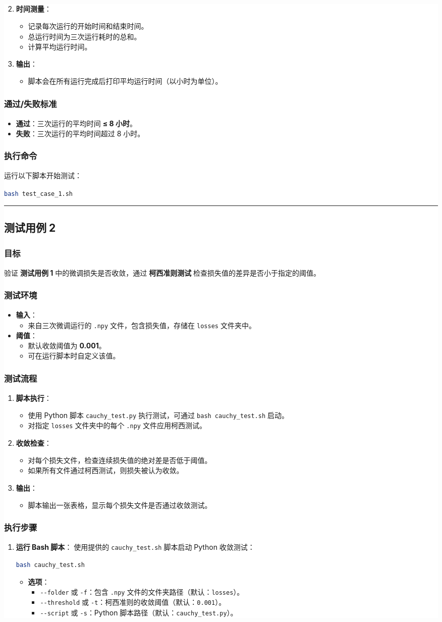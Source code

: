 2. **时间测量**：
   - 记录每次运行的开始时间和结束时间。
   - 总运行时间为三次运行耗时的总和。
   - 计算平均运行时间。

3. **输出**：
   - 脚本会在所有运行完成后打印平均运行时间（以小时为单位）。

### **通过/失败标准**
- **通过**：三次运行的平均时间 **≤ 8 小时**。
- **失败**：三次运行的平均时间超过 8 小时。

### **执行命令**
运行以下脚本开始测试：
```bash
bash test_case_1.sh
```

---

## 测试用例 2

### **目标**
验证 **测试用例 1** 中的微调损失是否收敛，通过 **柯西准则测试** 检查损失值的差异是否小于指定的阈值。

### **测试环境**
- **输入**：
  - 来自三次微调运行的 `.npy` 文件，包含损失值，存储在 `losses` 文件夹中。
- **阈值**：
  - 默认收敛阈值为 **0.001**。
  - 可在运行脚本时自定义该值。

### **测试流程**
1. **脚本执行**：
   - 使用 Python 脚本 `cauchy_test.py` 执行测试，可通过 `bash cauchy_test.sh` 启动。
   - 对指定 `losses` 文件夹中的每个 `.npy` 文件应用柯西测试。

2. **收敛检查**：
   - 对每个损失文件，检查连续损失值的绝对差是否低于阈值。
   - 如果所有文件通过柯西测试，则损失被认为收敛。

3. **输出**：
   - 脚本输出一张表格，显示每个损失文件是否通过收敛测试。

### **执行步骤**
1. **运行 Bash 脚本**：
   使用提供的 `cauchy_test.sh` 脚本启动 Python 收敛测试：
   ```bash
   bash cauchy_test.sh
   ```
   - **选项**：
     - `--folder` 或 `-f`：包含 `.npy` 文件的文件夹路径（默认：`losses`）。
     - `--threshold` 或 `-t`：柯西准则的收敛阈值（默认：`0.001`）。
     - `--script` 或 `-s`：Python 脚本路径（默认：`cauchy_test.py`）。
